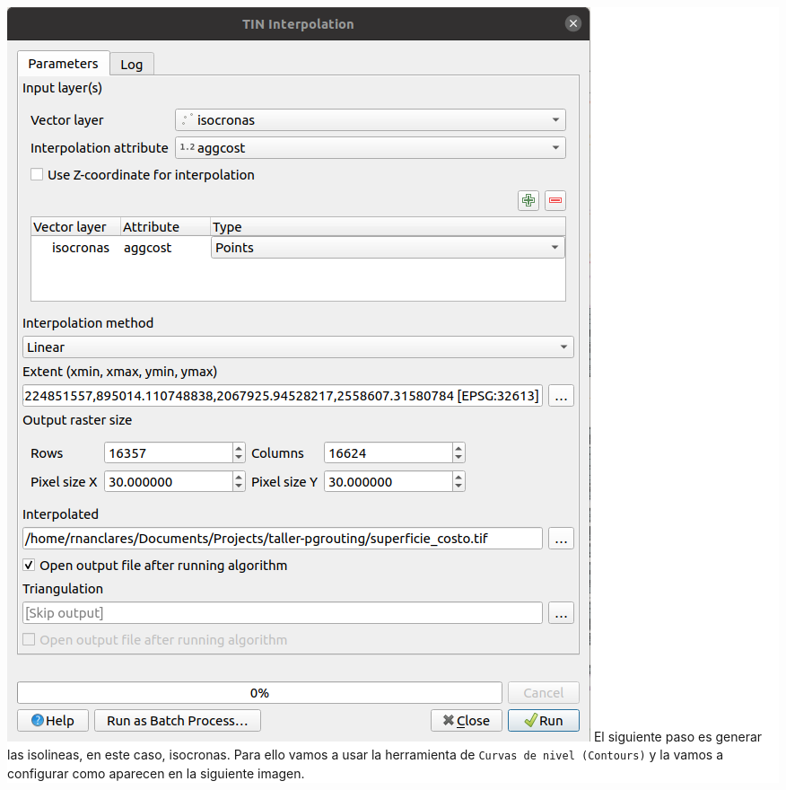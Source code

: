 ![img](https://raw.githubusercontent.com/RNanclares/Taller-pgRouting/master/imgs/qgis_iso_4.png)
El siguiente paso es generar las isolineas, en este caso, isocronas. Para ello vamos a usar la herramienta de `Curvas de nivel (Contours)` y la vamos a configurar como aparecen en la siguiente imagen.